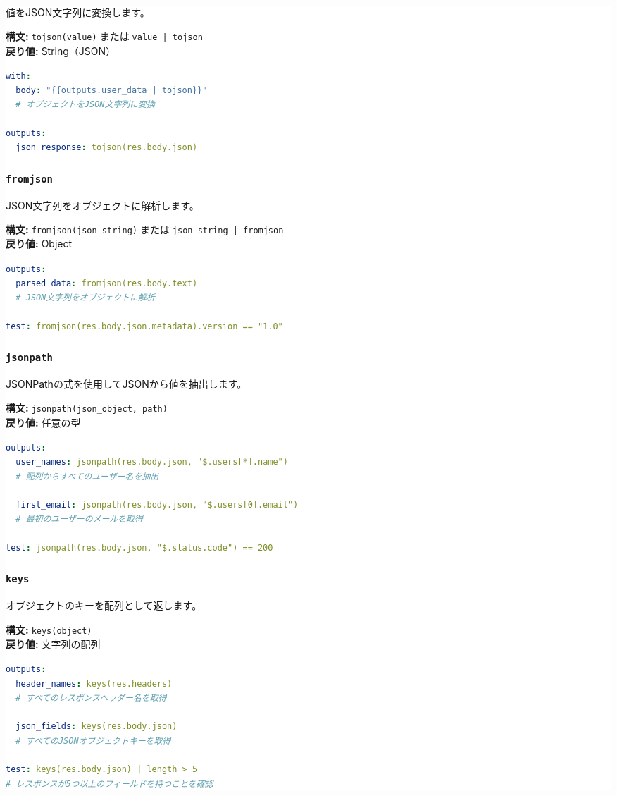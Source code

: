 値をJSON文字列に変換します。

**構文:** `tojson(value)` または `value | tojson`  
**戻り値:** String（JSON）

```yaml
with:
  body: "{{outputs.user_data | tojson}}"
  # オブジェクトをJSON文字列に変換

outputs:
  json_response: tojson(res.body.json)
```

### `fromjson`

JSON文字列をオブジェクトに解析します。

**構文:** `fromjson(json_string)` または `json_string | fromjson`  
**戻り値:** Object

```yaml
outputs:
  parsed_data: fromjson(res.body.text)
  # JSON文字列をオブジェクトに解析

test: fromjson(res.body.json.metadata).version == "1.0"
```

### `jsonpath`

JSONPathの式を使用してJSONから値を抽出します。

**構文:** `jsonpath(json_object, path)`  
**戻り値:** 任意の型

```yaml
outputs:
  user_names: jsonpath(res.body.json, "$.users[*].name")
  # 配列からすべてのユーザー名を抽出
  
  first_email: jsonpath(res.body.json, "$.users[0].email")
  # 最初のユーザーのメールを取得

test: jsonpath(res.body.json, "$.status.code") == 200
```

### `keys`

オブジェクトのキーを配列として返します。

**構文:** `keys(object)`  
**戻り値:** 文字列の配列

```yaml
outputs:
  header_names: keys(res.headers)
  # すべてのレスポンスヘッダー名を取得
  
  json_fields: keys(res.body.json)
  # すべてのJSONオブジェクトキーを取得

test: keys(res.body.json) | length > 5
# レスポンスが5つ以上のフィールドを持つことを確認
```
